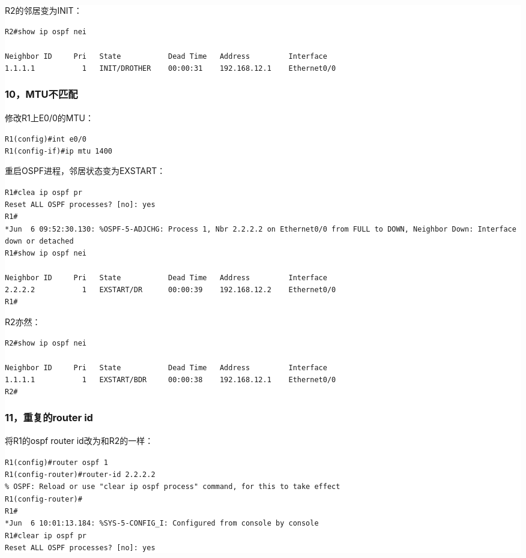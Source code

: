 R2的邻居变为INIT：

```
R2#show ip ospf nei

Neighbor ID     Pri   State           Dead Time   Address         Interface
1.1.1.1           1   INIT/DROTHER    00:00:31    192.168.12.1    Ethernet0/0
```

### 10，MTU不匹配

修改R1上E0/0的MTU：

```
R1(config)#int e0/0
R1(config-if)#ip mtu 1400
```

重启OSPF进程，邻居状态变为EXSTART：

```
R1#clea ip ospf pr
Reset ALL OSPF processes? [no]: yes
R1#
*Jun  6 09:52:30.130: %OSPF-5-ADJCHG: Process 1, Nbr 2.2.2.2 on Ethernet0/0 from FULL to DOWN, Neighbor Down: Interface down or detached
R1#show ip ospf nei

Neighbor ID     Pri   State           Dead Time   Address         Interface
2.2.2.2           1   EXSTART/DR      00:00:39    192.168.12.2    Ethernet0/0
R1#
```

R2亦然：

```
R2#show ip ospf nei

Neighbor ID     Pri   State           Dead Time   Address         Interface
1.1.1.1           1   EXSTART/BDR     00:00:38    192.168.12.1    Ethernet0/0
R2#
```

### 11，重复的router id

将R1的ospf router id改为和R2的一样：

```
R1(config)#router ospf 1
R1(config-router)#router-id 2.2.2.2
% OSPF: Reload or use "clear ip ospf process" command, for this to take effect
R1(config-router)# 
R1#
*Jun  6 10:01:13.184: %SYS-5-CONFIG_I: Configured from console by console
R1#clear ip ospf pr
Reset ALL OSPF processes? [no]: yes
```
